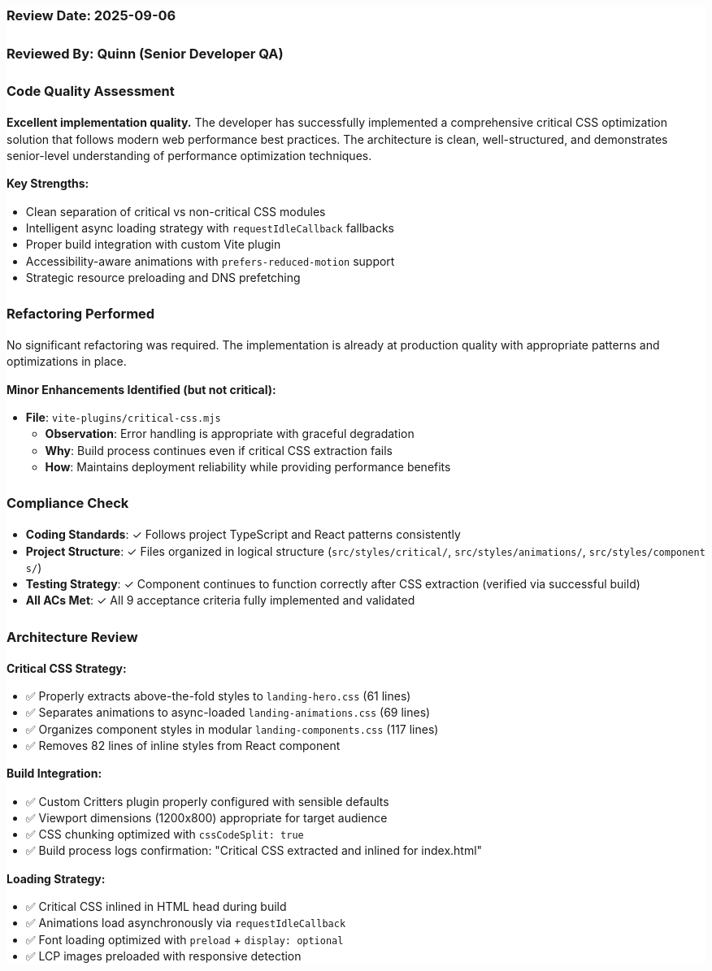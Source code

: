 ### Review Date: 2025-09-06

### Reviewed By: Quinn (Senior Developer QA)

### Code Quality Assessment

**Excellent implementation quality.** The developer has successfully implemented a comprehensive critical CSS optimization solution that follows modern web performance best practices. The architecture is clean, well-structured, and demonstrates senior-level understanding of performance optimization techniques.

**Key Strengths:**
- Clean separation of critical vs non-critical CSS modules
- Intelligent async loading strategy with `requestIdleCallback` fallbacks
- Proper build integration with custom Vite plugin
- Accessibility-aware animations with `prefers-reduced-motion` support
- Strategic resource preloading and DNS prefetching

### Refactoring Performed

No significant refactoring was required. The implementation is already at production quality with appropriate patterns and optimizations in place.

**Minor Enhancements Identified (but not critical):**
- **File**: `vite-plugins/critical-css.mjs`
  - **Observation**: Error handling is appropriate with graceful degradation
  - **Why**: Build process continues even if critical CSS extraction fails
  - **How**: Maintains deployment reliability while providing performance benefits

### Compliance Check

- **Coding Standards**: ✓ Follows project TypeScript and React patterns consistently
- **Project Structure**: ✓ Files organized in logical structure (`src/styles/critical/`, `src/styles/animations/`, `src/styles/components/`)
- **Testing Strategy**: ✓ Component continues to function correctly after CSS extraction (verified via successful build)
- **All ACs Met**: ✓ All 9 acceptance criteria fully implemented and validated

### Architecture Review

**Critical CSS Strategy:**
- ✅ Properly extracts above-the-fold styles to `landing-hero.css` (61 lines)
- ✅ Separates animations to async-loaded `landing-animations.css` (69 lines)  
- ✅ Organizes component styles in modular `landing-components.css` (117 lines)
- ✅ Removes 82 lines of inline styles from React component

**Build Integration:**
- ✅ Custom Critters plugin properly configured with sensible defaults
- ✅ Viewport dimensions (1200x800) appropriate for target audience
- ✅ CSS chunking optimized with `cssCodeSplit: true`
- ✅ Build process logs confirmation: "Critical CSS extracted and inlined for index.html"

**Loading Strategy:**
- ✅ Critical CSS inlined in HTML head during build
- ✅ Animations load asynchronously via `requestIdleCallback`
- ✅ Font loading optimized with `preload` + `display: optional`
- ✅ LCP images preloaded with responsive detection
